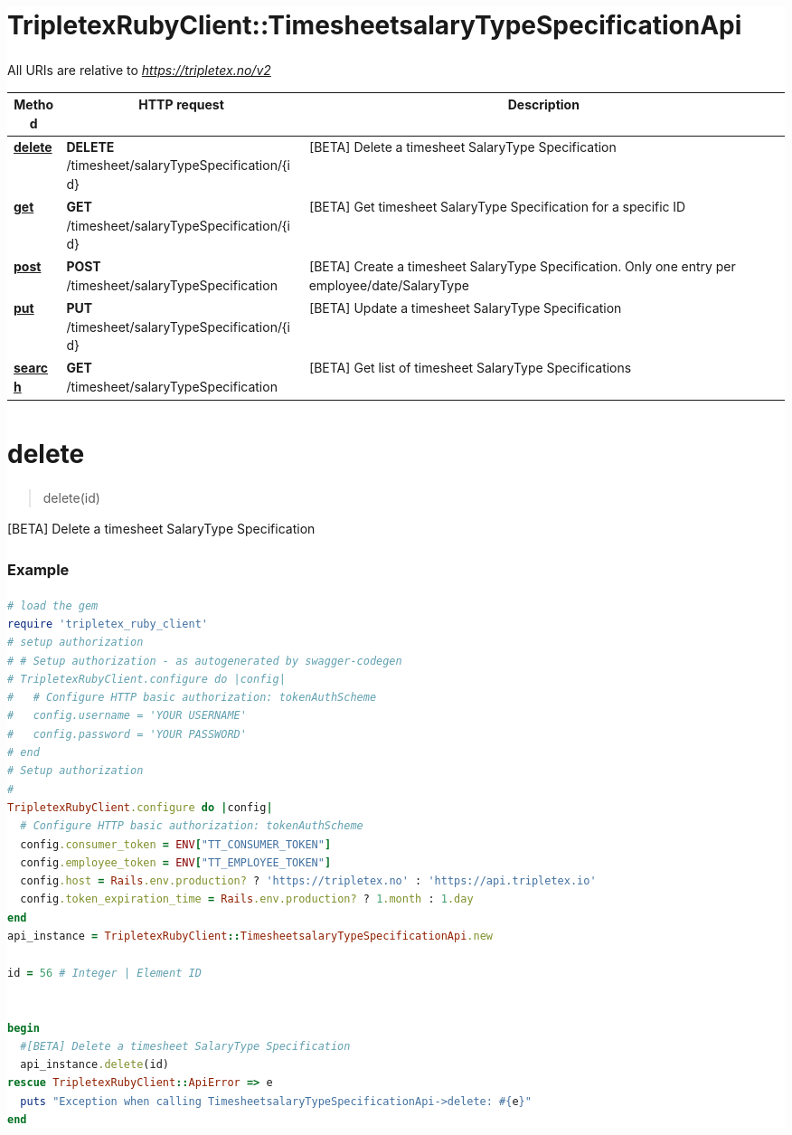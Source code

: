# TripletexRubyClient::TimesheetsalaryTypeSpecificationApi

All URIs are relative to *https://tripletex.no/v2*

Method | HTTP request | Description
------------- | ------------- | -------------
[**delete**](TimesheetsalaryTypeSpecificationApi.md#delete) | **DELETE** /timesheet/salaryTypeSpecification/{id} | [BETA] Delete a timesheet SalaryType Specification
[**get**](TimesheetsalaryTypeSpecificationApi.md#get) | **GET** /timesheet/salaryTypeSpecification/{id} | [BETA] Get timesheet SalaryType Specification for a specific ID
[**post**](TimesheetsalaryTypeSpecificationApi.md#post) | **POST** /timesheet/salaryTypeSpecification | [BETA] Create a timesheet SalaryType Specification. Only one entry per employee/date/SalaryType
[**put**](TimesheetsalaryTypeSpecificationApi.md#put) | **PUT** /timesheet/salaryTypeSpecification/{id} | [BETA] Update a timesheet SalaryType Specification
[**search**](TimesheetsalaryTypeSpecificationApi.md#search) | **GET** /timesheet/salaryTypeSpecification | [BETA] Get list of timesheet SalaryType Specifications


# **delete**
> delete(id)

[BETA] Delete a timesheet SalaryType Specification



### Example
```ruby
# load the gem
require 'tripletex_ruby_client'
# setup authorization
# # Setup authorization - as autogenerated by swagger-codegen
# TripletexRubyClient.configure do |config|
#   # Configure HTTP basic authorization: tokenAuthScheme
#   config.username = 'YOUR USERNAME'
#   config.password = 'YOUR PASSWORD'
# end
# Setup authorization
# 
TripletexRubyClient.configure do |config|
  # Configure HTTP basic authorization: tokenAuthScheme
  config.consumer_token = ENV["TT_CONSUMER_TOKEN"]
  config.employee_token = ENV["TT_EMPLOYEE_TOKEN"]
  config.host = Rails.env.production? ? 'https://tripletex.no' : 'https://api.tripletex.io'
  config.token_expiration_time = Rails.env.production? ? 1.month : 1.day
end
api_instance = TripletexRubyClient::TimesheetsalaryTypeSpecificationApi.new

id = 56 # Integer | Element ID


begin
  #[BETA] Delete a timesheet SalaryType Specification
  api_instance.delete(id)
rescue TripletexRubyClient::ApiError => e
  puts "Exception when calling TimesheetsalaryTypeSpecificationApi->delete: #{e}"
end
```
